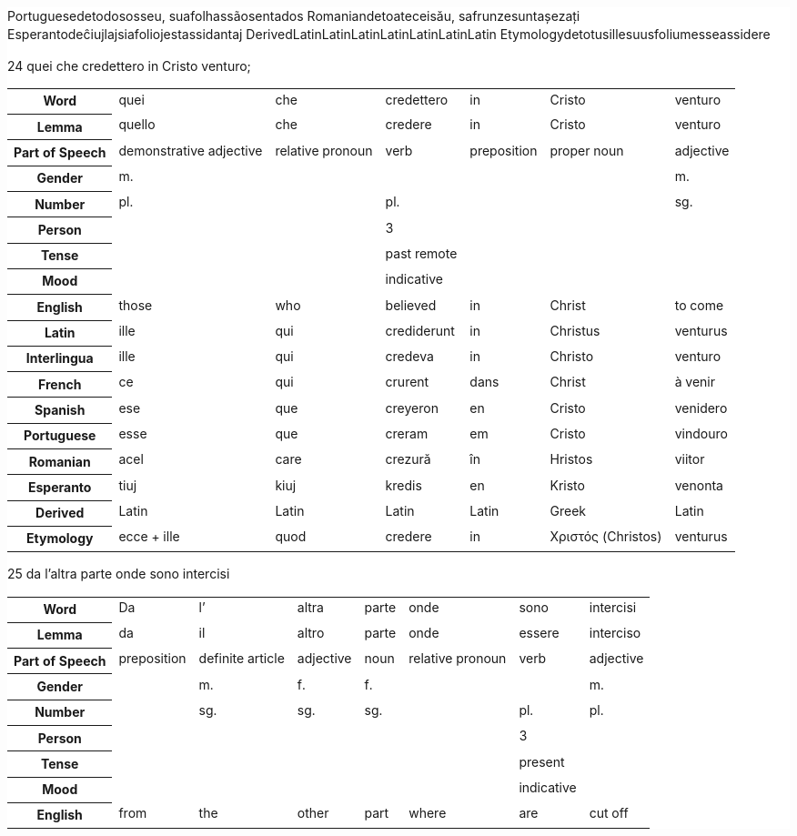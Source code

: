 <tr><th>Portuguese</th><td>de</td><td>todos</td><td>os</td><td>seu, sua</td><td>folhas</td><td>são</td><td>sentados</td></tr>
<tr><th>Romanian</th><td>de</td><td>toate</td><td>cei</td><td>său, sa</td><td>frunze</td><td>sunt</td><td>așezați</td></tr>
<tr><th>Esperanto</th><td>de</td><td>ĉiuj</td><td>laj</td><td>sia</td><td>folioj</td><td>estas</td><td>sidantaj</td></tr>
<tr><th>Derived</th><td>Latin</td><td>Latin</td><td>Latin</td><td>Latin</td><td>Latin</td><td>Latin</td><td>Latin</td></tr>
<tr><th>Etymology</th><td>de</td><td>totus</td><td>ille</td><td>suus</td><td>folium</td><td>esse</td><td>assidere</td></tr>
</table>

24 quei che credettero in Cristo venturo;

<table>
<tr><th>Word</th><td>quei</td><td>che</td><td>credettero</td><td>in</td><td>Cristo</td><td>venturo</td></tr>
<tr><th>Lemma</th><td>quello</td><td>che</td><td>credere</td><td>in</td><td>Cristo</td><td>venturo</td></tr>
<tr><th>Part of Speech</th><td>demonstrative adjective</td><td>relative pronoun</td><td>verb</td><td>preposition</td><td>proper noun</td><td>adjective</td></tr>
<tr><th>Gender</th><td>m.</td><td></td><td></td><td></td><td></td><td>m.</td></tr>
<tr><th>Number</th><td>pl.</td><td></td><td>pl.</td><td></td><td></td><td>sg.</td></tr>
<tr><th>Person</th><td></td><td></td><td>3</td><td></td><td></td><td></td></tr>
<tr><th>Tense</th><td></td><td></td><td>past remote</td><td></td><td></td><td></td></tr>
<tr><th>Mood</th><td></td><td></td><td>indicative</td><td></td><td></td><td></td></tr>
<tr><th>English</th><td>those</td><td>who</td><td>believed</td><td>in</td><td>Christ</td><td>to come</td></tr>
<tr><th>Latin</th><td>ille</td><td>qui</td><td>crediderunt</td><td>in</td><td>Christus</td><td>venturus</td></tr>
<tr><th>Interlingua</th><td>ille</td><td>qui</td><td>credeva</td><td>in</td><td>Christo</td><td>venturo</td></tr>
<tr><th>French</th><td>ce</td><td>qui</td><td>crurent</td><td>dans</td><td>Christ</td><td>à venir</td></tr>
<tr><th>Spanish</th><td>ese</td><td>que</td><td>creyeron</td><td>en</td><td>Cristo</td><td>venidero</td></tr>
<tr><th>Portuguese</th><td>esse</td><td>que</td><td>creram</td><td>em</td><td>Cristo</td><td>vindouro</td></tr>
<tr><th>Romanian</th><td>acel</td><td>care</td><td>crezură</td><td>în</td><td>Hristos</td><td>viitor</td></tr>
<tr><th>Esperanto</th><td>tiuj</td><td>kiuj</td><td>kredis</td><td>en</td><td>Kristo</td><td>venonta</td></tr>
<tr><th>Derived</th><td>Latin</td><td>Latin</td><td>Latin</td><td>Latin</td><td>Greek</td><td>Latin</td></tr>
<tr><th>Etymology</th><td>ecce + ille</td><td>quod</td><td>credere</td><td>in</td><td>Χριστός (Christos)</td><td>venturus</td></tr>
</table>

25 da l’altra parte onde sono intercisi

<table>
<tr><th>Word</th><td>Da</td><td>l’</td><td>altra</td><td>parte</td><td>onde</td><td>sono</td><td>intercisi</td></tr>
<tr><th>Lemma</th><td>da</td><td>il</td><td>altro</td><td>parte</td><td>onde</td><td>essere</td><td>interciso</td></tr>
<tr><th>Part of Speech</th><td>preposition</td><td>definite article</td><td>adjective</td><td>noun</td><td>relative pronoun</td><td>verb</td><td>adjective</td></tr>
<tr><th>Gender</th><td></td><td>m.</td><td>f.</td><td>f.</td><td></td><td></td><td>m.</td></tr>
<tr><th>Number</th><td></td><td>sg.</td><td>sg.</td><td>sg.</td><td></td><td>pl.</td><td>pl.</td></tr>
<tr><th>Person</th><td></td><td></td><td></td><td></td><td></td><td>3</td><td></td></tr>
<tr><th>Tense</th><td></td><td></td><td></td><td></td><td></td><td>present</td><td></td></tr>
<tr><th>Mood</th><td></td><td></td><td></td><td></td><td></td><td>indicative</td><td></td></tr>
<tr><th>English</th><td>from</td><td>the</td><td>other</td><td>part</td><td>where</td><td>are</td><td>cut off</td></tr>